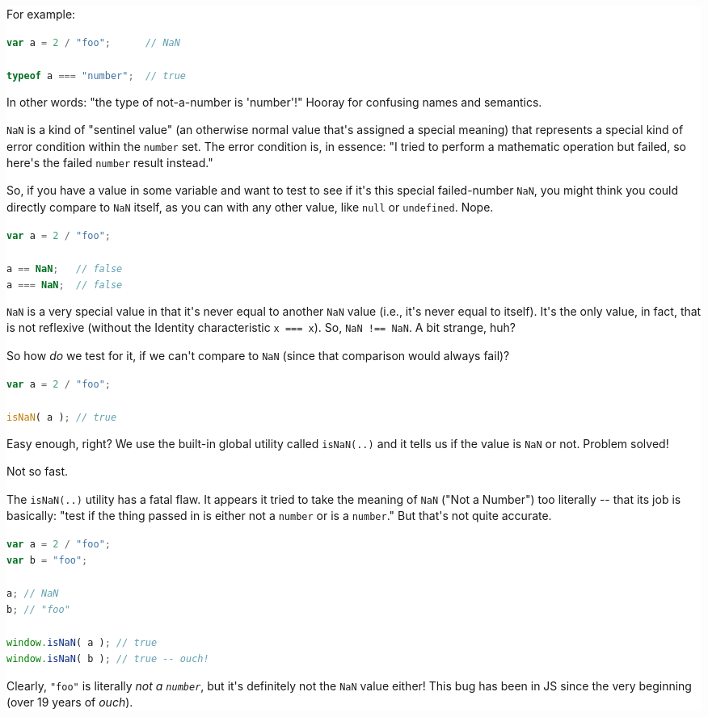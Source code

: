 For example:

```js
var a = 2 / "foo";		// NaN

typeof a === "number";	// true
```

In other words: "the type of not-a-number is 'number'!" Hooray for confusing names and semantics.

`NaN` is a kind of "sentinel value" (an otherwise normal value that's assigned a special meaning) that represents a special kind of error condition within the `number` set. The error condition is, in essence: "I tried to perform a mathematic operation but failed, so here's the failed `number` result instead."

So, if you have a value in some variable and want to test to see if it's this special failed-number `NaN`, you might think you could directly compare to `NaN` itself, as you can with any other value, like `null` or `undefined`. Nope.

```js
var a = 2 / "foo";

a == NaN;	// false
a === NaN;	// false
```

`NaN` is a very special value in that it's never equal to another `NaN` value (i.e., it's never equal to itself). It's the only value, in fact, that is not reflexive (without the Identity characteristic `x === x`). So, `NaN !== NaN`. A bit strange, huh?

So how *do* we test for it, if we can't compare to `NaN` (since that comparison would always fail)?

```js
var a = 2 / "foo";

isNaN( a ); // true
```

Easy enough, right? We use the built-in global utility called `isNaN(..)` and it tells us if the value is `NaN` or not. Problem solved!

Not so fast.

The `isNaN(..)` utility has a fatal flaw. It appears it tried to take the meaning of `NaN` ("Not a Number") too literally -- that its job is basically: "test if the thing passed in is either not a `number` or is a `number`." But that's not quite accurate.

```js
var a = 2 / "foo";
var b = "foo";

a; // NaN
b; // "foo"

window.isNaN( a ); // true
window.isNaN( b ); // true -- ouch!
```

Clearly, `"foo"` is literally *not a `number`*, but it's definitely not the `NaN` value either! This bug has been in JS since the very beginning (over 19 years of *ouch*).
